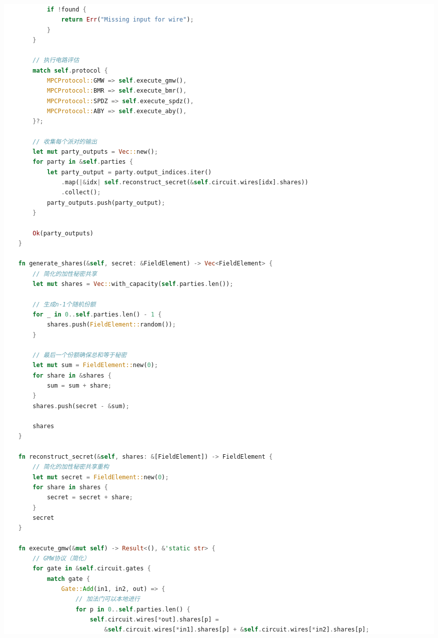 ```rust
            if !found {
                return Err("Missing input for wire");
            }
        }
        
        // 执行电路评估
        match self.protocol {
            MPCProtocol::GMW => self.execute_gmw(),
            MPCProtocol::BMR => self.execute_bmr(),
            MPCProtocol::SPDZ => self.execute_spdz(),
            MPCProtocol::ABY => self.execute_aby(),
        }?;
        
        // 收集每个派对的输出
        let mut party_outputs = Vec::new();
        for party in &self.parties {
            let party_output = party.output_indices.iter()
                .map(|&idx| self.reconstruct_secret(&self.circuit.wires[idx].shares))
                .collect();
            party_outputs.push(party_output);
        }
        
        Ok(party_outputs)
    }
    
    fn generate_shares(&self, secret: &FieldElement) -> Vec<FieldElement> {
        // 简化的加性秘密共享
        let mut shares = Vec::with_capacity(self.parties.len());
        
        // 生成n-1个随机份额
        for _ in 0..self.parties.len() - 1 {
            shares.push(FieldElement::random());
        }
        
        // 最后一个份额确保总和等于秘密
        let mut sum = FieldElement::new(0);
        for share in &shares {
            sum = sum + share;
        }
        shares.push(secret - &sum);
        
        shares
    }
    
    fn reconstruct_secret(&self, shares: &[FieldElement]) -> FieldElement {
        // 简化的加性秘密共享重构
        let mut secret = FieldElement::new(0);
        for share in shares {
            secret = secret + share;
        }
        secret
    }
    
    fn execute_gmw(&mut self) -> Result<(), &'static str> {
        // GMW协议（简化）
        for gate in &self.circuit.gates {
            match gate {
                Gate::Add(in1, in2, out) => {
                    // 加法门可以本地进行
                    for p in 0..self.parties.len() {
                        self.circuit.wires[*out].shares[p] = 
                            &self.circuit.wires[*in1].shares[p] + &self.circuit.wires[*in2].shares[p];
```